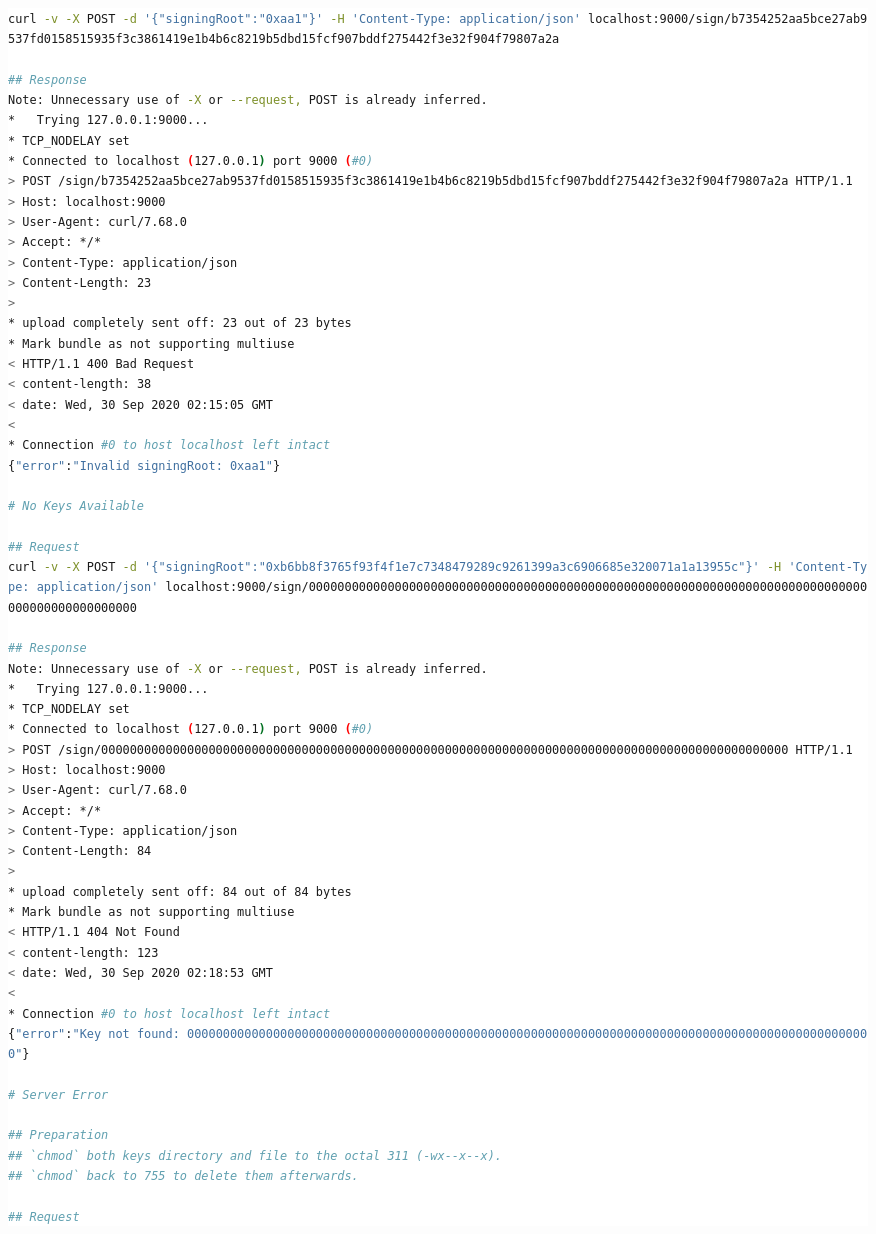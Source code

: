 ```bash
curl -v -X POST -d '{"signingRoot":"0xaa1"}' -H 'Content-Type: application/json' localhost:9000/sign/b7354252aa5bce27ab9537fd0158515935f3c3861419e1b4b6c8219b5dbd15fcf907bddf275442f3e32f904f79807a2a

## Response
Note: Unnecessary use of -X or --request, POST is already inferred.
*   Trying 127.0.0.1:9000...
* TCP_NODELAY set
* Connected to localhost (127.0.0.1) port 9000 (#0)
> POST /sign/b7354252aa5bce27ab9537fd0158515935f3c3861419e1b4b6c8219b5dbd15fcf907bddf275442f3e32f904f79807a2a HTTP/1.1
> Host: localhost:9000
> User-Agent: curl/7.68.0
> Accept: */*
> Content-Type: application/json
> Content-Length: 23
>
* upload completely sent off: 23 out of 23 bytes
* Mark bundle as not supporting multiuse
< HTTP/1.1 400 Bad Request
< content-length: 38
< date: Wed, 30 Sep 2020 02:15:05 GMT
<
* Connection #0 to host localhost left intact
{"error":"Invalid signingRoot: 0xaa1"}

# No Keys Available

## Request
curl -v -X POST -d '{"signingRoot":"0xb6bb8f3765f93f4f1e7c7348479289c9261399a3c6906685e320071a1a13955c"}' -H 'Content-Type: application/json' localhost:9000/sign/000000000000000000000000000000000000000000000000000000000000000000000000000000000000000000000000

## Response
Note: Unnecessary use of -X or --request, POST is already inferred.
*   Trying 127.0.0.1:9000...
* TCP_NODELAY set
* Connected to localhost (127.0.0.1) port 9000 (#0)
> POST /sign/000000000000000000000000000000000000000000000000000000000000000000000000000000000000000000000000 HTTP/1.1
> Host: localhost:9000
> User-Agent: curl/7.68.0
> Accept: */*
> Content-Type: application/json
> Content-Length: 84
>
* upload completely sent off: 84 out of 84 bytes
* Mark bundle as not supporting multiuse
< HTTP/1.1 404 Not Found
< content-length: 123
< date: Wed, 30 Sep 2020 02:18:53 GMT
<
* Connection #0 to host localhost left intact
{"error":"Key not found: 000000000000000000000000000000000000000000000000000000000000000000000000000000000000000000000000"}

# Server Error

## Preparation
## `chmod` both keys directory and file to the octal 311 (-wx--x--x).
## `chmod` back to 755 to delete them afterwards.

## Request
```